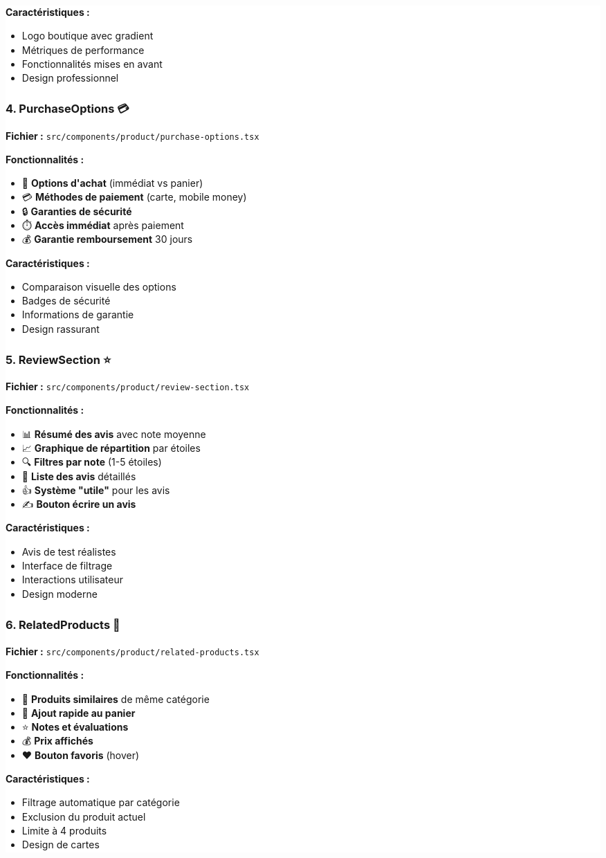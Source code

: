 **Caractéristiques :**
- Logo boutique avec gradient
- Métriques de performance
- Fonctionnalités mises en avant
- Design professionnel

### 4. **PurchaseOptions** 💳
**Fichier :** `src/components/product/purchase-options.tsx`

**Fonctionnalités :**
- 🛒 **Options d'achat** (immédiat vs panier)
- 💳 **Méthodes de paiement** (carte, mobile money)
- 🔒 **Garanties de sécurité**
- ⏱️ **Accès immédiat** après paiement
- 💰 **Garantie remboursement** 30 jours

**Caractéristiques :**
- Comparaison visuelle des options
- Badges de sécurité
- Informations de garantie
- Design rassurant

### 5. **ReviewSection** ⭐
**Fichier :** `src/components/product/review-section.tsx`

**Fonctionnalités :**
- 📊 **Résumé des avis** avec note moyenne
- 📈 **Graphique de répartition** par étoiles
- 🔍 **Filtres par note** (1-5 étoiles)
- 👥 **Liste des avis** détaillés
- 👍 **Système "utile"** pour les avis
- ✍️ **Bouton écrire un avis**

**Caractéristiques :**
- Avis de test réalistes
- Interface de filtrage
- Interactions utilisateur
- Design moderne

### 6. **RelatedProducts** 🔗
**Fichier :** `src/components/product/related-products.tsx`

**Fonctionnalités :**
- 🎯 **Produits similaires** de même catégorie
- 🛒 **Ajout rapide au panier**
- ⭐ **Notes et évaluations**
- 💰 **Prix affichés**
- ❤️ **Bouton favoris** (hover)

**Caractéristiques :**
- Filtrage automatique par catégorie
- Exclusion du produit actuel
- Limite à 4 produits
- Design de cartes

